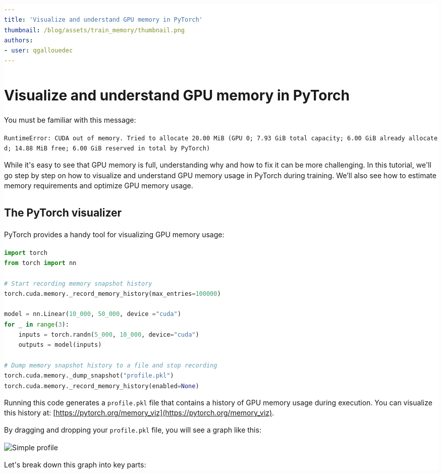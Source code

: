 ```yaml
---
title: 'Visualize and understand GPU memory in PyTorch'
thumbnail: /blog/assets/train_memory/thumbnail.png
authors:
- user: qgallouedec
---
```


# Visualize and understand GPU memory in PyTorch

You must be familiar with this message:

```log
RuntimeError: CUDA out of memory. Tried to allocate 20.00 MiB (GPU 0; 7.93 GiB total capacity; 6.00 GiB already allocated; 14.88 MiB free; 6.00 GiB reserved in total by PyTorch)
```

While it's easy to see that GPU memory is full, understanding why and how to fix it can be more challenging. In this tutorial, we'll go step by step on how to visualize and understand GPU memory usage in PyTorch during training. We’ll also see how to estimate memory requirements and optimize GPU memory usage.

## The PyTorch visualizer

PyTorch provides a handy tool for visualizing GPU memory usage:

```python
import torch
from torch import nn

# Start recording memory snapshot history
torch.cuda.memory._record_memory_history(max_entries=100000)

model = nn.Linear(10_000, 50_000, device ="cuda")
for _ in range(3):
    inputs = torch.randn(5_000, 10_000, device="cuda")
    outputs = model(inputs)

# Dump memory snapshot history to a file and stop recording
torch.cuda.memory._dump_snapshot("profile.pkl")
torch.cuda.memory._record_memory_history(enabled=None)
```

Running this code generates a `profile.pkl` file that contains a history of GPU memory usage during execution. You can visualize this history at: [https://pytorch.org/memory_viz](https://pytorch.org/memory_viz).

By dragging and dropping your `profile.pkl` file, you will see a graph like this:

![Simple profile](simple_profile.png)

Let's break down this graph into key parts:
